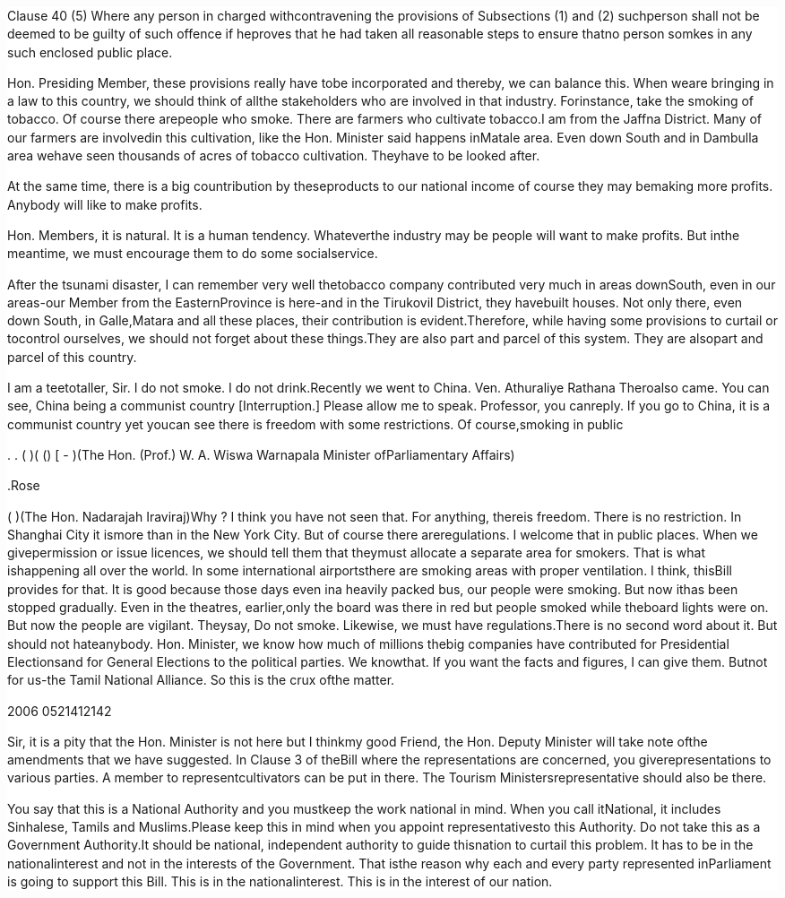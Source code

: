 Clause 40 (5) Where any person in charged withcontravening the provisions of Subsections (1) and (2) suchperson shall not be deemed to be guilty of such offence if heproves that he had taken all reasonable steps to ensure thatno person somkes in any such enclosed public place.

Hon. Presiding Member, these provisions really have tobe incorporated and thereby, we can balance this. When weare bringing in a law to this country, we should think of allthe stakeholders who are involved in that industry. Forinstance, take the smoking of tobacco. Of course there arepeople who smoke. There are farmers who cultivate tobacco.I am from the Jaffna District. Many of our farmers are involvedin this cultivation, like the Hon. Minister said happens inMatale area. Even down South and in Dambulla area wehave seen thousands of acres of tobacco cultivation. Theyhave to be looked after.

At the same time, there is a big countribution by theseproducts to our national income of course they may bemaking more profits. Anybody will like to make profits.

Hon. Members, it is natural. It is a human tendency. Whateverthe industry may be people will want to make profits. But inthe meantime, we must encourage them to do some socialservice.

After the tsunami disaster, I can remember very well thetobacco company contributed very much in areas downSouth, even in our areas-our Member from the EasternProvince is here-and in the Tirukovil District, they havebuilt houses. Not only there, even down South, in Galle,Matara and all these places, their contribution is evident.Therefore, while having some provisions to curtail or tocontrol ourselves, we should not forget about these things.They are also part and parcel of this system. They are alsopart and parcel of this country.

I am a teetotaller, Sir. I do not smoke. I do not drink.Recently we went to China. Ven. Athuraliye Rathana Theroalso came. You can see, China being a communist country [Interruption.] Please allow me to speak. Professor, you canreply. If you go to China, it is a communist country yet youcan see there is freedom with some restrictions. Of course,smoking in public

. . ( )( () [ - )(The Hon. (Prof.) W. A. Wiswa Warnapala Minister ofParliamentary Affairs)

.Rose

( )(The Hon. Nadarajah Iraviraj)Why ? I think you have not seen that. For anything, thereis freedom. There is no restriction. In Shanghai City it ismore than in the New York City. But of course there areregulations. I welcome that in public places. When we givepermission or issue licences, we should tell them that theymust allocate a separate area for smokers. That is what ishappening all over the world. In some international airportsthere are smoking areas with proper ventilation. I think, thisBill provides for that. It is good because those days even ina heavily packed bus, our people were smoking. But now ithas been stopped gradually. Even in the theatres, earlier,only the board was there in red but people smoked while theboard lights were on. But now the people are vigilant. Theysay, Do not smoke. Likewise, we must have regulations.There is no second word about it. But should not hateanybody. Hon. Minister, we know how much of millions thebig companies have contributed for Presidential Electionsand for General Elections to the political parties. We knowthat. If you want the facts and figures, I can give them. Butnot for us-the Tamil National Alliance. So this is the crux ofthe matter.

2006 0521412142

Sir, it is a pity that the Hon. Minister is not here but I thinkmy good Friend, the Hon. Deputy Minister will take note ofthe amendments that we have suggested. In Clause 3 of theBill where the representations are concerned, you giverepresentations to various parties. A member to representcultivators can be put in there. The Tourism Ministersrepresentative should also be there.

You say that this is a National Authority and you mustkeep the work national in mind. When you call itNational, it includes Sinhalese, Tamils and Muslims.Please keep this in mind when you appoint representativesto this Authority. Do not take this as a Government Authority.It should be national, independent authority to guide thisnation to curtail this problem. It has to be in the nationalinterest and not in the interests of the Government. That isthe reason why each and every party represented inParliament is going to support this Bill. This is in the nationalinterest. This is in the interest of our nation.
